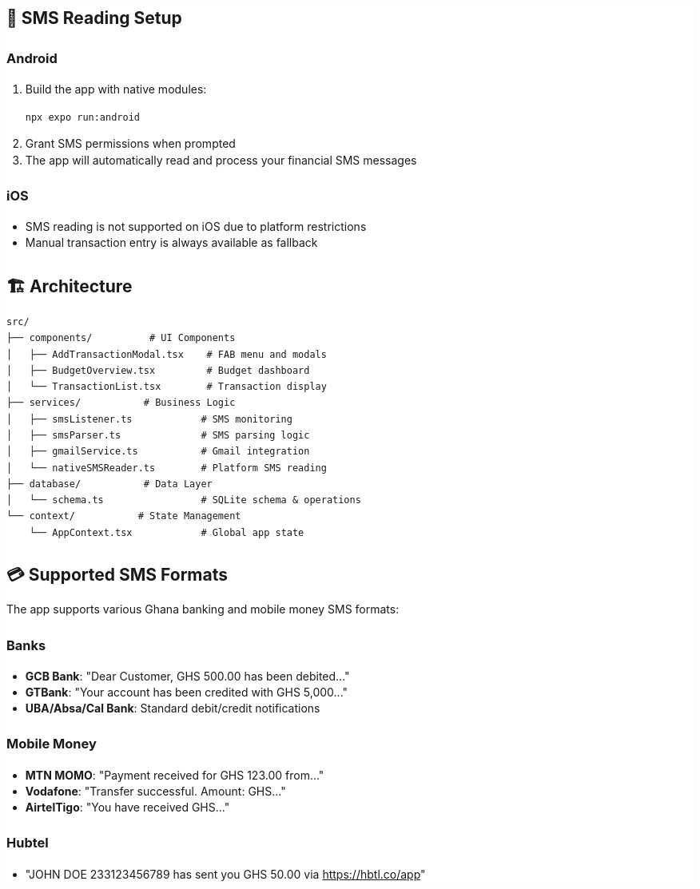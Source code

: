 ## 📱 SMS Reading Setup

### Android
1. Build the app with native modules:
   ```bash
   npx expo run:android
   ```
2. Grant SMS permissions when prompted
3. The app will automatically read and process your financial SMS messages

### iOS
- SMS reading is not supported on iOS due to platform restrictions
- Manual transaction entry is always available as fallback

## 🏗️ Architecture

```
src/
├── components/          # UI Components
│   ├── AddTransactionModal.tsx    # FAB menu and modals
│   ├── BudgetOverview.tsx         # Budget dashboard
│   └── TransactionList.tsx        # Transaction display
├── services/           # Business Logic
│   ├── smsListener.ts            # SMS monitoring
│   ├── smsParser.ts              # SMS parsing logic
│   ├── gmailService.ts           # Gmail integration
│   └── nativeSMSReader.ts        # Platform SMS reading
├── database/           # Data Layer
│   └── schema.ts                 # SQLite schema & operations
└── context/           # State Management
    └── AppContext.tsx            # Global app state
```

## 💳 Supported SMS Formats

The app supports various Ghana banking and mobile money SMS formats:

### Banks
- **GCB Bank**: "Dear Customer, GHS 500.00 has been debited..."
- **GTBank**: "Your account has been credited with GHS 5,000..."
- **UBA/Absa/Cal Bank**: Standard debit/credit notifications

### Mobile Money
- **MTN MOMO**: "Payment received for GHS 123.00 from..."
- **Vodafone**: "Transfer successful. Amount: GHS..."
- **AirtelTigo**: "You have received GHS..."

### Hubtel
- "JOHN DOE 233123456789 has sent you GHS 50.00 via https://hbtl.co/app"
